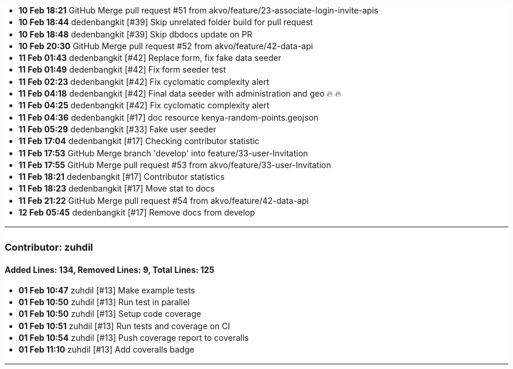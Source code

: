- **10 Feb 18:21** GitHub Merge pull request #51 from akvo/feature/23-associate-login-invite-apis
- **10 Feb 18:44** dedenbangkit [#39] Skip unrelated folder build for pull request
- **10 Feb 18:48** dedenbangkit [#39] Skip dbdocs update on PR
- **10 Feb 20:30** GitHub Merge pull request #52 from akvo/feature/42-data-api
- **11 Feb 01:43** dedenbangkit [#42] Replace form, fix fake data seeder
- **11 Feb 01:49** dedenbangkit [#42] Fix form seeder test
- **11 Feb 02:23** dedenbangkit [#42] Fix cyclomatic complexity alert
- **11 Feb 04:18** dedenbangkit [#42] Final data seeder with administration and geo 🔥 🔥
- **11 Feb 04:25** dedenbangkit [#42] Fix cyclomatic complexity alert
- **11 Feb 04:36** dedenbangkit [#17] doc resource kenya-random-points.geojson
- **11 Feb 05:29** dedenbangkit [#33] Fake user seeder
- **11 Feb 17:04** dedenbangkit [#17] Checking contributor statistic
- **11 Feb 17:53** GitHub Merge branch 'develop' into feature/33-user-Invitation
- **11 Feb 17:55** GitHub Merge pull request #53 from akvo/feature/33-user-Invitation
- **11 Feb 18:21** dedenbangkit [#17] Contributor statistics
- **11 Feb 18:23** dedenbangkit [#17] Move stat to docs
- **11 Feb 21:22** GitHub Merge pull request #54 from akvo/feature/42-data-api
- **12 Feb 05:45** dedenbangkit [#17] Remove docs from develop

----------------------------------------------------------------

### Contributor: zuhdil
**Added Lines: 134, Removed Lines: 9, Total Lines: 125**

- **01 Feb 10:47** zuhdil [#13] Make example tests
- **01 Feb 10:50** zuhdil [#13] Run test in parallel
- **01 Feb 10:50** zuhdil [#13] Setup code coverage
- **01 Feb 10:51** zuhdil [#13] Run tests and coverage on CI
- **01 Feb 10:54** zuhdil [#13] Push coverage report to coveralls
- **01 Feb 11:10** zuhdil [#13] Add coveralls badge

----------------------------------------------------------------
